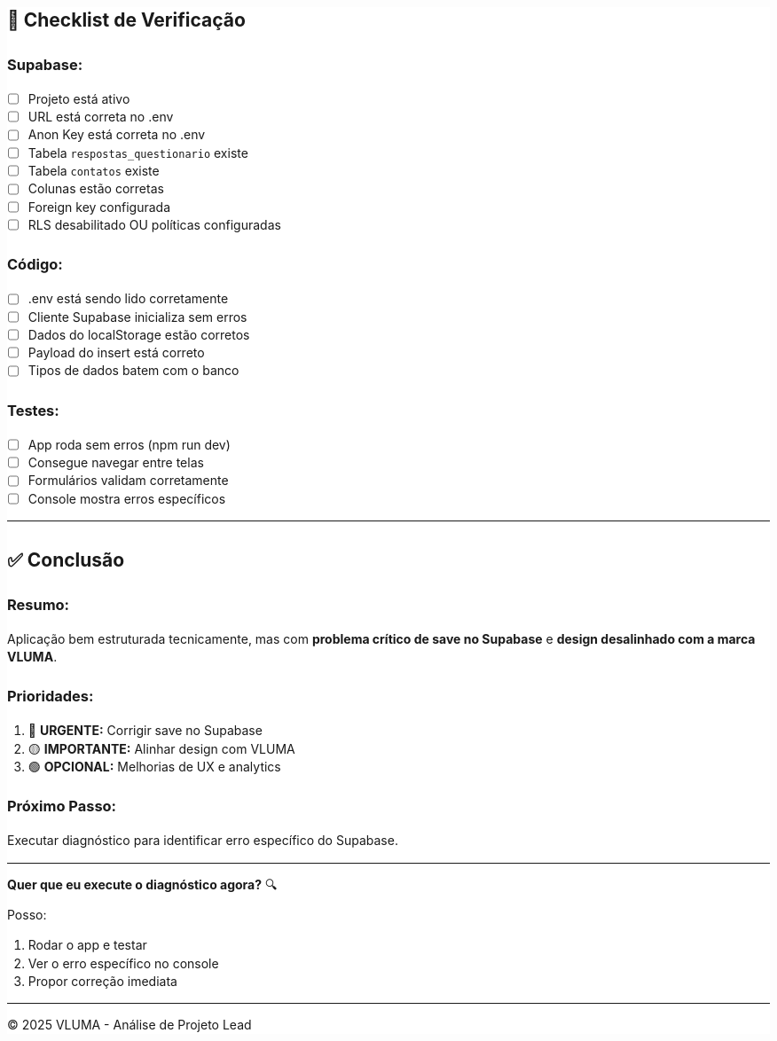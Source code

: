 
## 📝 Checklist de Verificação

### **Supabase:**
- [ ] Projeto está ativo
- [ ] URL está correta no .env
- [ ] Anon Key está correta no .env
- [ ] Tabela `respostas_questionario` existe
- [ ] Tabela `contatos` existe
- [ ] Colunas estão corretas
- [ ] Foreign key configurada
- [ ] RLS desabilitado OU políticas configuradas

### **Código:**
- [ ] .env está sendo lido corretamente
- [ ] Cliente Supabase inicializa sem erros
- [ ] Dados do localStorage estão corretos
- [ ] Payload do insert está correto
- [ ] Tipos de dados batem com o banco

### **Testes:**
- [ ] App roda sem erros (npm run dev)
- [ ] Consegue navegar entre telas
- [ ] Formulários validam corretamente
- [ ] Console mostra erros específicos

---

## ✅ Conclusão

### **Resumo:**
Aplicação bem estruturada tecnicamente, mas com **problema crítico de save no Supabase** e **design desalinhado com a marca VLUMA**.

### **Prioridades:**
1. 🔴 **URGENTE:** Corrigir save no Supabase
2. 🟡 **IMPORTANTE:** Alinhar design com VLUMA
3. 🟢 **OPCIONAL:** Melhorias de UX e analytics

### **Próximo Passo:**
Executar diagnóstico para identificar erro específico do Supabase.

---

**Quer que eu execute o diagnóstico agora?** 🔍

Posso:
1. Rodar o app e testar
2. Ver o erro específico no console
3. Propor correção imediata

---

© 2025 VLUMA - Análise de Projeto Lead
